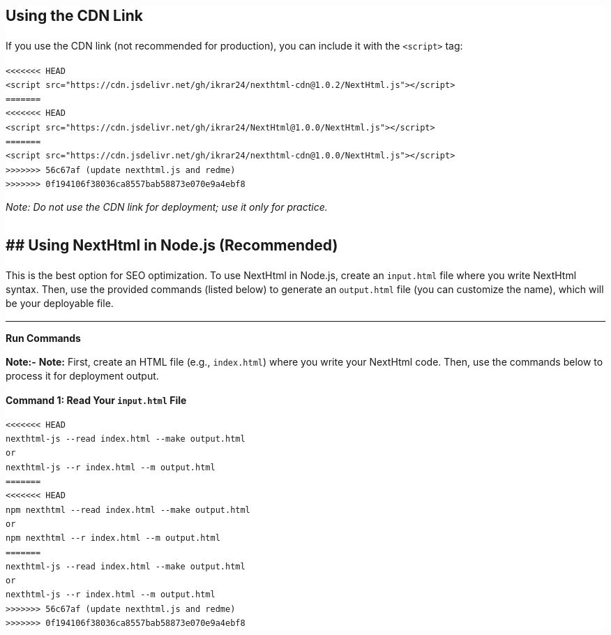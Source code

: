 


## Using the CDN Link

If you use the CDN link (not recommended for production), you can include it with the ```<script>``` tag:
```
<<<<<<< HEAD
<script src="https://cdn.jsdelivr.net/gh/ikrar24/nexthtml-cdn@1.0.2/NextHtml.js"></script>
=======
<<<<<<< HEAD
<script src="https://cdn.jsdelivr.net/gh/ikrar24/NextHtml@1.0.0/NextHtml.js"></script>
=======
<script src="https://cdn.jsdelivr.net/gh/ikrar24/nexthtml-cdn@1.0.0/NextHtml.js"></script>
>>>>>>> 56c67af (update nexthtml.js and redme)
>>>>>>> 0f194106f38036ca8557bab58873e070e9a4ebf8
```

*Note: Do not use the CDN link for deployment; use it only for practice.*


## ## Using NextHtml in Node.js (Recommended)
This is the best option for SEO optimization. To use NextHtml in Node.js, create an `input.html` file where you write NextHtml syntax. Then, use the provided commands (listed below) to generate an `output.html` file (you can customize the name), which will be your deployable file.

---
**Run Commands**

**Note:-** **Note:** First, create an HTML file (e.g., `index.html`) where you write your NextHtml code. Then, use the commands below to process it for deployment output.


**Command 1: Read Your `input.html` File**


```
<<<<<<< HEAD
nexthtml-js --read index.html --make output.html
or
nexthtml-js --r index.html --m output.html
=======
<<<<<<< HEAD
npm nexthtml --read index.html --make output.html
or
npm nexthtml --r index.html --m output.html
=======
nexthtml-js --read index.html --make output.html
or
nexthtml-js --r index.html --m output.html
>>>>>>> 56c67af (update nexthtml.js and redme)
>>>>>>> 0f194106f38036ca8557bab58873e070e9a4ebf8
```

